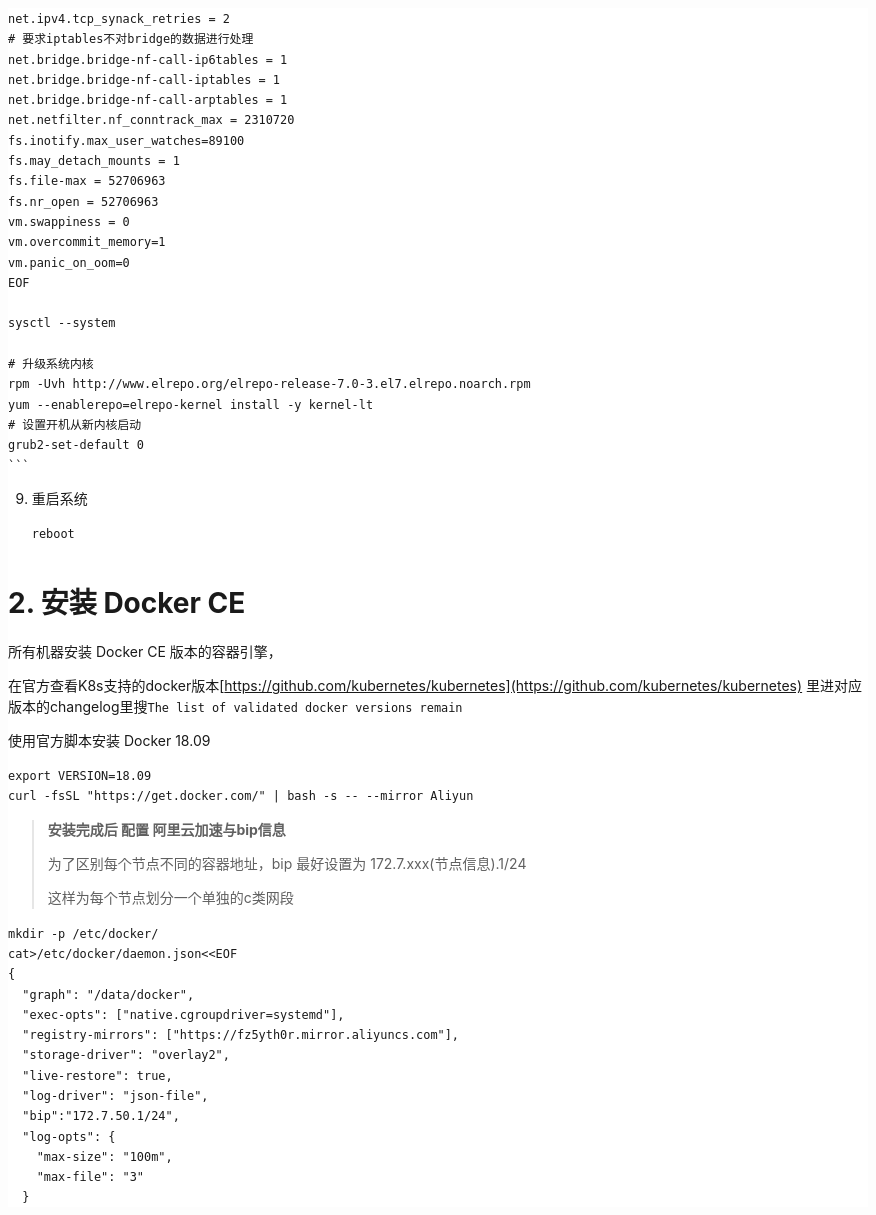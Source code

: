 	net.ipv4.tcp_synack_retries = 2
	# 要求iptables不对bridge的数据进行处理
	net.bridge.bridge-nf-call-ip6tables = 1
	net.bridge.bridge-nf-call-iptables = 1
	net.bridge.bridge-nf-call-arptables = 1
	net.netfilter.nf_conntrack_max = 2310720
	fs.inotify.max_user_watches=89100
	fs.may_detach_mounts = 1
	fs.file-max = 52706963
	fs.nr_open = 52706963
	vm.swappiness = 0
	vm.overcommit_memory=1
	vm.panic_on_oom=0
	EOF
	
	sysctl --system

	# 升级系统内核
	rpm -Uvh http://www.elrepo.org/elrepo-release-7.0-3.el7.elrepo.noarch.rpm
	yum --enablerepo=elrepo-kernel install -y kernel-lt
	# 设置开机从新内核启动
	grub2-set-default 0
	```
9. 重启系统

	`reboot`

# 2. 安装 Docker CE

所有机器安装 Docker CE 版本的容器引擎，

在官方查看K8s支持的docker版本[https://github.com/kubernetes/kubernetes](https://github.com/kubernetes/kubernetes) 里进对应版本的changelog里搜`The list of validated docker versions remain`

使用官方脚本安装 Docker 18.09

```
export VERSION=18.09
curl -fsSL "https://get.docker.com/" | bash -s -- --mirror Aliyun
```

>**安装完成后 配置 阿里云加速与bip信息**
>
>为了区别每个节点不同的容器地址，bip 最好设置为 172.7.xxx(节点信息).1/24
>
>这样为每个节点划分一个单独的c类网段


```
mkdir -p /etc/docker/
cat>/etc/docker/daemon.json<<EOF
{
  "graph": "/data/docker",
  "exec-opts": ["native.cgroupdriver=systemd"],
  "registry-mirrors": ["https://fz5yth0r.mirror.aliyuncs.com"],
  "storage-driver": "overlay2",
  "live-restore": true,
  "log-driver": "json-file",
  "bip":"172.7.50.1/24",
  "log-opts": {
    "max-size": "100m",
    "max-file": "3"
  }
```